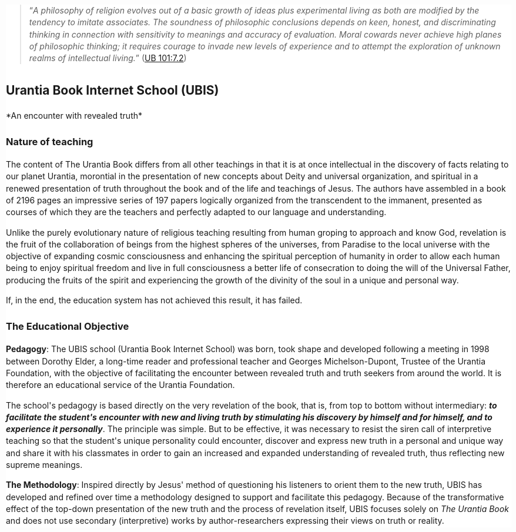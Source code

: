 > “_A philosophy of religion evolves out of a basic growth of ideas plus experimental living as both are modified by the tendency to imitate associates. The soundness of philosophic conclusions depends on keen, honest, and discriminating thinking in connection with sensitivity to meanings and accuracy of evaluation. Moral cowards never achieve high planes of philosophic thinking; it requires courage to invade new levels of experience and to attempt the exploration of unknown realms of intellectual living._” ([UB 101:7.2](/en/The_Urantia_Book/101#p7_2))

## Urantia Book Internet School (UBIS)

\*An encounter with revealed truth\*

### Nature of teaching

The content of The Urantia Book differs from all other teachings in that it is at once intellectual in the discovery of facts relating to our planet Urantia, morontial in the presentation of new concepts about Deity and universal organization, and spiritual in a renewed presentation of truth throughout the book and of the life and teachings of Jesus. The authors have assembled in a book of 2196 pages an impressive series of 197 papers logically organized from the transcendent to the immanent, presented as courses of which they are the teachers and perfectly adapted to our language and understanding.

Unlike the purely evolutionary nature of religious teaching resulting from human groping to approach and know God, revelation is the fruit of the collaboration of beings from the highest spheres of the universes, from Paradise to the local universe with the objective of expanding cosmic consciousness and enhancing the spiritual perception of humanity in order to allow each human being to enjoy spiritual freedom and live in full consciousness a better life of consecration to doing the will of the Universal Father, producing the fruits of the spirit and experiencing the growth of the divinity of the soul in a unique and personal way.

If, in the end, the education system has not achieved this result, it has failed.

### The Educational Objective

**Pedagogy**: The UBIS school (Urantia Book Internet School) was born, took shape and developed following a meeting in 1998 between Dorothy Elder, a long-time reader and professional teacher and Georges Michelson-Dupont, Trustee of the Urantia Foundation, with the objective of facilitating the encounter between revealed truth and truth seekers from around the world. It is therefore an educational service of the Urantia Foundation.

The school's pedagogy is based directly on the very revelation of the book, that is, from top to bottom without intermediary: ***to facilitate the student's encounter with new and living truth by stimulating his discovery by himself and for himself, and to experience it personally***. The principle was simple. But to be effective, it was necessary to resist the siren call of interpretive teaching so that the student's unique personality could encounter, discover and express new truth in a personal and unique way and share it with his classmates in order to gain an increased and expanded understanding of revealed truth, thus reflecting new supreme meanings.

**The Methodology**: Inspired directly by Jesus' method of questioning his listeners to orient them to the new truth, UBIS has developed and refined over time a methodology designed to support and facilitate this pedagogy. Because of the transformative effect of the top-down presentation of the new truth and the process of revelation itself, UBIS focuses solely on _The Urantia Book_ and does not use secondary (interpretive) works by author-researchers expressing their views on truth or reality.
